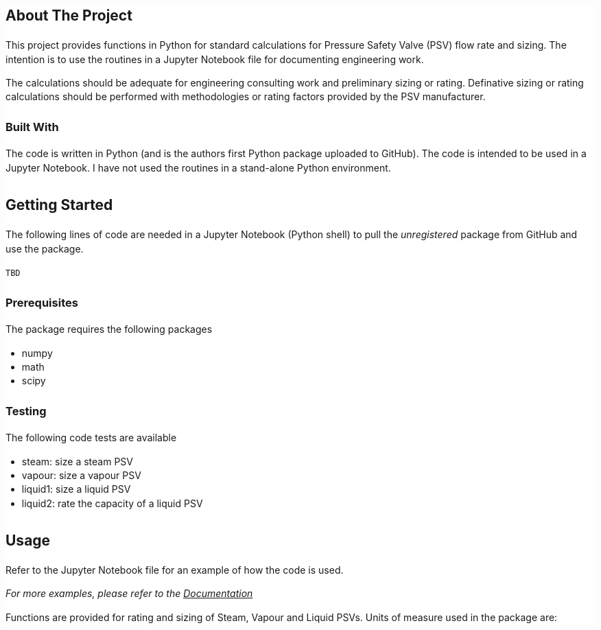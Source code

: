 

## About The Project

This project provides functions in Python for standard calculations for Pressure Safety Valve (PSV) flow rate and sizing. The intention is to use the routines in a Jupyter Notebook file for documenting engineering work.  

The calculations should be adequate for engineering consulting work and preliminary sizing or rating. Definative sizing or rating calculations should be performed with methodologies or rating factors provided by the PSV manufacturer.


### Built With

The code is written in Python (and is the authors first Python package uploaded to GitHub). The code is intended to be used in a Jupyter Notebook. I have not used the routines in a stand-alone Python environment.



## Getting Started

The following lines of code are needed in a Jupyter Notebook (Python shell) to pull the _unregistered_ package from GitHub and use the package.

~~~~
TBD
~~~~

### Prerequisites

The package requires the following packages

* numpy
* math
* scipy


### Testing

The following code tests are available

* steam: size a steam PSV
* vapour: size a vapour PSV
* liquid1: size a liquid PSV
* liquid2: rate the capacity of a liquid PSV



## Usage

Refer to the Jupyter Notebook file for an example of how the code is used.

_For more examples, please refer to the [Documentation](https://example.com)_

Functions are provided for rating and sizing of Steam, Vapour and Liquid PSVs. Units of measure used in the package are:
